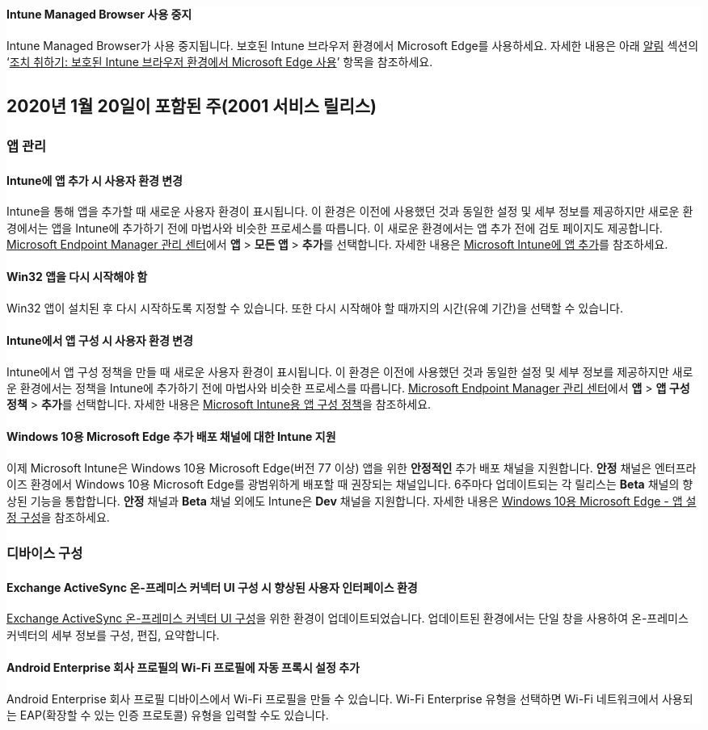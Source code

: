 #### <a name="retirement-of-intune-managed-browser--5728447---"></a>Intune Managed Browser 사용 중지
Intune Managed Browser가 사용 중지됩니다. 보호된 Intune 브라우저 환경에서 Microsoft Edge를 사용하세요. 자세한 내용은 아래 [알림](whats-new.md#notices) 섹션의 ‘[조치 취하기: 보호된 Intune 브라우저 환경에서 Microsoft Edge 사용](whats-new.md#take-action-use-microsoft-edge-for-your-protected-intune-browser-experience)’ 항목을 참조하세요.


## <a name="week-of-january-20-2020-2001-service-release"></a>2020년 1월 20일이 포함된 주(2001 서비스 릴리스)


### <a name="app-management"></a>앱 관리

#### <a name="user-experience-change-when-adding-apps-to-intune---4705829-----"></a>Intune에 앱 추가 시 사용자 환경 변경
Intune을 통해 앱을 추가할 때 새로운 사용자 환경이 표시됩니다. 이 환경은 이전에 사용했던 것과 동일한 설정 및 세부 정보를 제공하지만 새로운 환경에서는 앱을 Intune에 추가하기 전에 마법사와 비슷한 프로세스를 따릅니다. 이 새로운 환경에서는 앱 추가 전에 검토 페이지도 제공합니다. [Microsoft Endpoint Manager 관리 센터](https://go.microsoft.com/fwlink/?linkid=2109431)에서 **앱** > **모든 앱** > **추가**를 선택합니다. 자세한 내용은 [Microsoft Intune에 앱 추가](../apps/apps-add.md)를 참조하세요.

#### <a name="require-win32-apps-to-restart----5622282-----"></a>Win32 앱을 다시 시작해야 함 
Win32 앱이 설치된 후 다시 시작하도록 지정할 수 있습니다. 또한 다시 시작해야 할 때까지의 시간(유예 기간)을 선택할 수 있습니다.

#### <a name="user-experience-change-when-configuring-apps-in-intune---4207990-----"></a>Intune에서 앱 구성 시 사용자 환경 변경
Intune에서 앱 구성 정책을 만들 때 새로운 사용자 환경이 표시됩니다. 이 환경은 이전에 사용했던 것과 동일한 설정 및 세부 정보를 제공하지만 새로운 환경에서는 정책을 Intune에 추가하기 전에 마법사와 비슷한 프로세스를 따릅니다. [Microsoft Endpoint Manager 관리 센터](https://go.microsoft.com/fwlink/?linkid=2109431)에서 **앱** > **앱 구성 정책** > **추가**를 선택합니다. 자세한 내용은 [Microsoft Intune용 앱 구성 정책](../apps/app-configuration-policies-overview.md)을 참조하세요. 

#### <a name="intune-support-for-additional-microsoft-edge-for-windows-10-deployment-channel---5861774---"></a>Windows 10용 Microsoft Edge 추가 배포 채널에 대한 Intune 지원
이제 Microsoft Intune은 Windows 10용 Microsoft Edge(버전 77 이상) 앱을 위한 **안정적인** 추가 배포 채널을 지원합니다. **안정** 채널은 엔터프라이즈 환경에서 Windows 10용 Microsoft Edge를 광범위하게 배포할 때 권장되는 채널입니다. 6주마다 업데이트되는 각 릴리스는 **Beta** 채널의 향상된 기능을 통합합니다. **안정** 채널과 **Beta** 채널 외에도 Intune은 **Dev** 채널을 지원합니다. 자세한 내용은 [Windows 10용 Microsoft Edge - 앱 설정 구성](../apps/apps-windows-edge.md#configure-app-settings)을 참조하세요.


### <a name="device-configuration"></a>디바이스 구성

#### <a name="improved-user-interface-experience-when-configuring-exchange-activesync-on-premises-connector-ui---5695492-----"></a>Exchange ActiveSync 온-프레미스 커넥터 UI 구성 시 향상된 사용자 인터페이스 환경
[Exchange ActiveSync 온-프레미스 커넥터 UI 구성](../protect/exchange-connector-install.md)을 위한 환경이 업데이트되었습니다. 업데이트된 환경에서는 단일 창을 사용하여 온-프레미스 커넥터의 세부 정보를 구성, 편집, 요약합니다.

#### <a name="add-automatic-proxy-settings-to-wi-fi-profiles-for-android-enterprise-work-profiles---4490822-----"></a>Android Enterprise 회사 프로필의 Wi-Fi 프로필에 자동 프록시 설정 추가
Android Enterprise 회사 프로필 디바이스에서 Wi-Fi 프로필을 만들 수 있습니다. Wi-Fi Enterprise 유형을 선택하면 Wi-Fi 네트워크에서 사용되는 EAP(확장할 수 있는 인증 프로토콜) 유형을 입력할 수도 있습니다.
